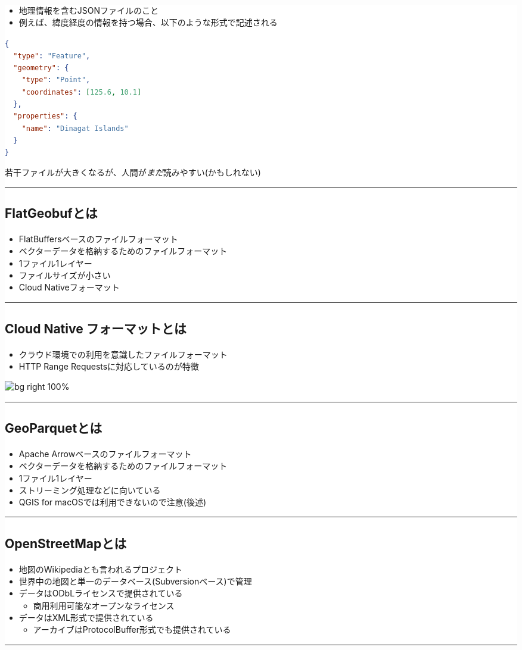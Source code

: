 - 地理情報を含むJSONファイルのこと
- 例えば、緯度経度の情報を持つ場合、以下のような形式で記述される

```json
{
  "type": "Feature",
  "geometry": {
    "type": "Point",
    "coordinates": [125.6, 10.1]
  },
  "properties": {
    "name": "Dinagat Islands"
  }
}
```

若干ファイルが大きくなるが、人間が*まだ*読みやすい(かもしれない)

---

## FlatGeobufとは

- FlatBuffersベースのファイルフォーマット
- ベクターデータを格納するためのファイルフォーマット
- 1ファイル1レイヤー
- ファイルサイズが小さい
- Cloud Nativeフォーマット

---

## Cloud Native フォーマットとは

- クラウド環境での利用を意識したファイルフォーマット
- HTTP Range Requestsに対応しているのが特徴

![bg right 100%](https://guide.cloudnativegeo.org/images/flatgeobuf_file_layout.png)

---

## GeoParquetとは

- Apache Arrowベースのファイルフォーマット
- ベクターデータを格納するためのファイルフォーマット
- 1ファイル1レイヤー
- ストリーミング処理などに向いている
- QGIS for macOSでは利用できないので注意(後述)

---

## OpenStreetMapとは

- 地図のWikipediaとも言われるプロジェクト
- 世界中の地図と単一のデータベース(Subversionベース)で管理
- データはODbLライセンスで提供されている
  - 商用利用可能なオープンなライセンス
- データはXML形式で提供されている
  - アーカイブはProtocolBuffer形式でも提供されている

---